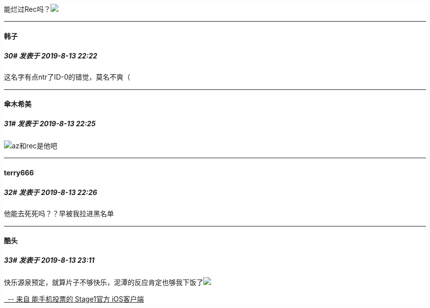 


能烂过Rec吗？<img src="https://static.saraba1st.com/image/smiley/face2017/065.png" referrerpolicy="no-referrer">







*****

####  韩子  
##### 30#       发表于 2019-8-13 22:22




这名字有点ntr了ID-0的错觉，莫名不爽（







*****

####  傘木希美  
##### 31#       发表于 2019-8-13 22:25



<img src="https://static.saraba1st.com/image/smiley/face2017/001.png" referrerpolicy="no-referrer">az和rec是他吧







*****

####  terry666  
##### 32#       发表于 2019-8-13 22:26




他能去死死吗？？早被我拉进黑名单







*****

####  酷头  
##### 33#       发表于 2019-8-13 23:11




快乐源泉预定，就算片子不够快乐，泥潭的反应肯定也够我下饭了<img src="https://static.saraba1st.com/image/smiley/face2017/067.png" referrerpolicy="no-referrer">

[  -- 来自 能手机投票的 Stage1官方 iOS客户端](https://itunes.apple.com/fi/app/saraba1st/id1221237470?mt=8)
